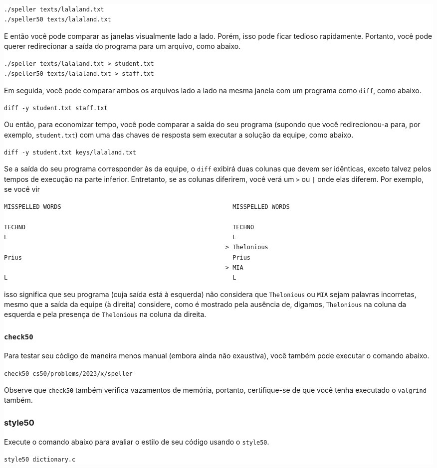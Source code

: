     ./speller texts/lalaland.txt
    ./speller50 texts/lalaland.txt
    

E então você pode comparar as janelas visualmente lado a lado. Porém, isso pode ficar tedioso rapidamente. Portanto, você pode querer redirecionar a saída do programa para um arquivo, como abaixo.

    ./speller texts/lalaland.txt > student.txt
    ./speller50 texts/lalaland.txt > staff.txt
    

Em seguida, você pode comparar ambos os arquivos lado a lado na mesma janela com um programa como `diff`, como abaixo.

    diff -y student.txt staff.txt
    

Ou então, para economizar tempo, você pode comparar a saída do seu programa (supondo que você redirecionou-a para, por exemplo, `student.txt`) com uma das chaves de resposta sem executar a solução da equipe, como abaixo.

    diff -y student.txt keys/lalaland.txt
    

Se a saída do seu programa corresponder às da equipe, o `diff` exibirá duas colunas que devem ser idênticas, exceto talvez pelos tempos de execução na parte inferior. Entretanto, se as colunas diferirem, você verá um `>` ou `|` onde elas diferem. Por exemplo, se você vir

    MISSPELLED WORDS                                                MISSPELLED WORDS
    
    TECHNO                                                          TECHNO
    L                                                               L
                                                                  > Thelonious
    Prius                                                           Prius
                                                                  > MIA
    L                                                               L
    

isso significa que seu programa (cuja saída está à esquerda) não considera que `Thelonious` ou `MIA` sejam palavras incorretas, mesmo que a saída da equipe (à direita) considere, como é mostrado pela ausência de, digamos, `Thelonious` na coluna da esquerda e pela presença de `Thelonious` na coluna da direita.

### `check50`

Para testar seu código de maneira menos manual (embora ainda não exaustiva), você também pode executar o comando abaixo.

    check50 cs50/problems/2023/x/speller
    

Observe que `check50` também verifica vazamentos de memória, portanto, certifique-se de que você tenha executado o `valgrind` também.

### style50

Execute o comando abaixo para avaliar o estilo de seu código usando o `style50`.

    style50 dictionary.c
    
